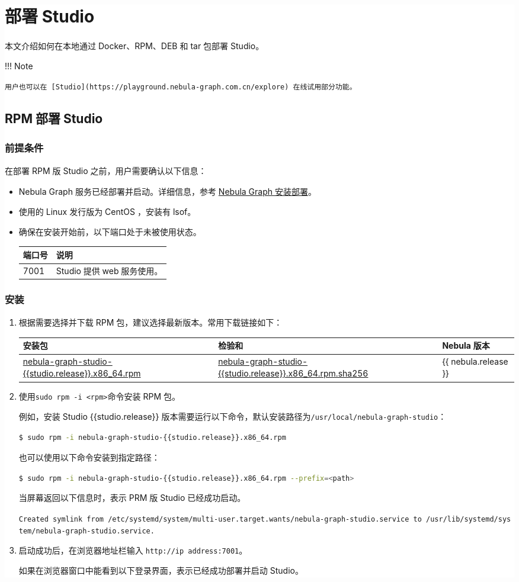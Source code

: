 # 部署 Studio


本文介绍如何在本地通过 Docker、RPM、DEB 和 tar 包部署 Studio。

!!! Note

    用户也可以在 [Studio](https://playground.nebula-graph.com.cn/explore) 在线试用部分功能。

## RPM 部署 Studio

### 前提条件

在部署 RPM 版 Studio 之前，用户需要确认以下信息：

- Nebula Graph 服务已经部署并启动。详细信息，参考 [Nebula Graph 安装部署](../../4.deployment-and-installation/1.resource-preparations.md "点击前往 Nebula Graph 安装部署")。

- 使用的 Linux 发行版为 CentOS ，安装有 lsof。

- 确保在安装开始前，以下端口处于未被使用状态。
  
  | 端口号 | 说明 |
  | ---- | ---- |
  | 7001 | Studio 提供 web 服务使用。 |

### 安装

1. 根据需要选择并下载 RPM 包，建议选择最新版本。常用下载链接如下：

   | 安装包 | 检验和 | Nebula 版本 |
   | ----- | ----- | ----- |
   | [nebula-graph-studio-{{studio.release}}.x86_64.rpm](https://oss-cdn.nebula-graph.com.cn/nebula-graph-studio/{{studio.release}}/nebula-graph-studio-{{studio.release}}.x86_64.rpm) |  [nebula-graph-studio-{{studio.release}}.x86_64.rpm.sha256](https://oss-cdn.nebula-graph.com.cn/nebula-graph-studio/{{studio.release}}/nebula-graph-studio-{{studio.release}}.x86_64.rpm.sha256) | {{ nebula.release }} |

2. 使用`sudo rpm -i <rpm>`命令安装 RPM 包。

   例如，安装 Studio {{studio.release}} 版本需要运行以下命令，默认安装路径为`/usr/local/nebula-graph-studio`：

   ```bash
   $ sudo rpm -i nebula-graph-studio-{{studio.release}}.x86_64.rpm
   ```
   也可以使用以下命令安装到指定路径：
   ```bash
   $ sudo rpm -i nebula-graph-studio-{{studio.release}}.x86_64.rpm --prefix=<path> 
   ```

   当屏幕返回以下信息时，表示 PRM 版 Studio 已经成功启动。

   ```bash
   Created symlink from /etc/systemd/system/multi-user.target.wants/nebula-graph-studio.service to /usr/lib/systemd/system/nebula-graph-studio.service.
   ```

3. 启动成功后，在浏览器地址栏输入 `http://ip address:7001`。
   
   如果在浏览器窗口中能看到以下登录界面，表示已经成功部署并启动 Studio。
